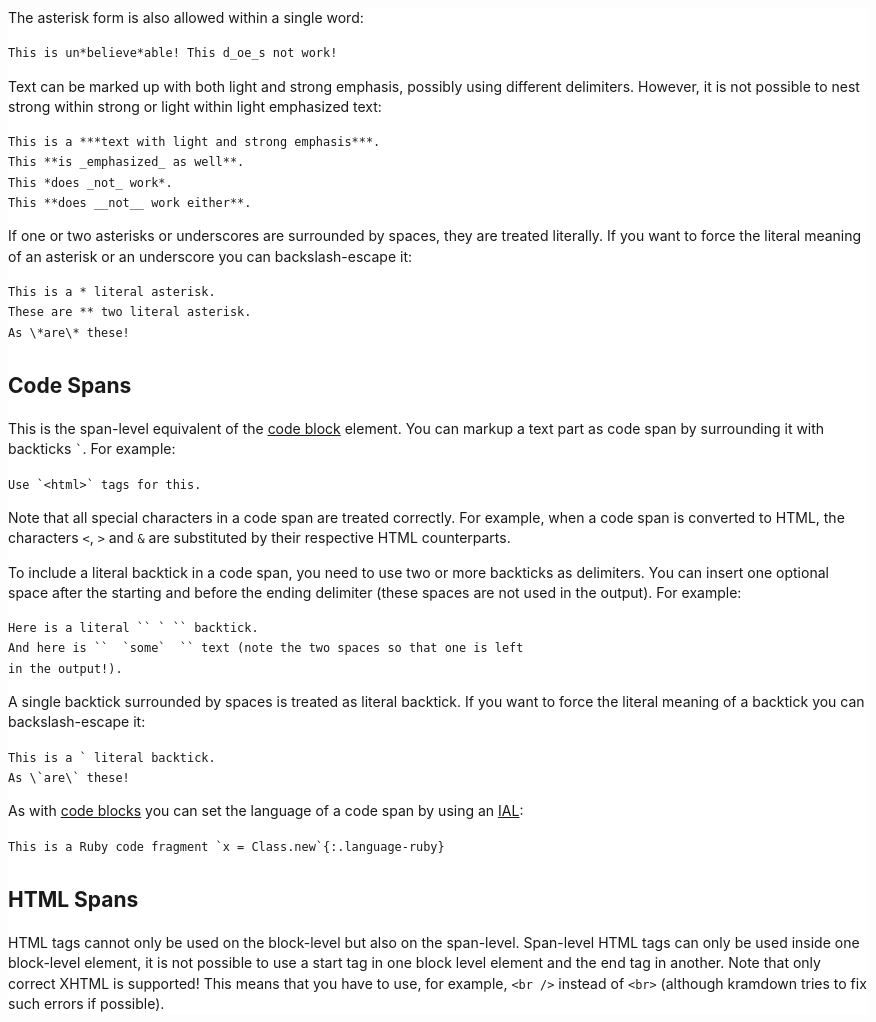 The asterisk form is also allowed within a single word:

    This is un*believe*able! This d_oe_s not work!

Text can be marked up with both light and strong emphasis, possibly using different delimiters.
However, it is not possible to nest strong within strong or light within light emphasized text:

    This is a ***text with light and strong emphasis***.
    This **is _emphasized_ as well**.
    This *does _not_ work*.
    This **does __not__ work either**.

If one or two asterisks or underscores are surrounded by spaces, they are treated literally. If you
want to force the literal meaning of an asterisk or an underscore you can backslash-escape it:

    This is a * literal asterisk.
    These are ** two literal asterisk.
    As \*are\* these!


## Code Spans

This is the span-level equivalent of the [code block](#code-blocks) element. You can markup a text
part as code span by surrounding it with backticks `` ` ``. For example:

    Use `<html>` tags for this.

Note that all special characters in a code span are treated correctly. For example, when a code span
is converted to HTML, the characters `<`, `>` and `&` are substituted by their respective HTML
counterparts.

To include a literal backtick in a code span, you need to use two or more backticks as delimiters.
You can insert one optional space after the starting and before the ending delimiter (these spaces
are not used in the output). For example:

    Here is a literal `` ` `` backtick.
    And here is ``  `some`  `` text (note the two spaces so that one is left
    in the output!).

A single backtick surrounded by spaces is treated as literal backtick. If you want to force the
literal meaning of a backtick you can backslash-escape it:

    This is a ` literal backtick.
    As \`are\` these!

As with [code blocks](#language-of-code-blocks) you can set the language of a code span by using an
[IAL](#inline-attribute-lists):

    This is a Ruby code fragment `x = Class.new`{:.language-ruby}


## HTML Spans

HTML tags cannot only be used on the block-level but also on the span-level. Span-level HTML tags
can only be used inside one block-level element, it is not possible to use a start tag in one block
level element and the end tag in another. Note that only correct XHTML is supported! This means that
you have to use, for example, `<br />` instead of `<br>` (although kramdown tries to fix such errors
if possible).
